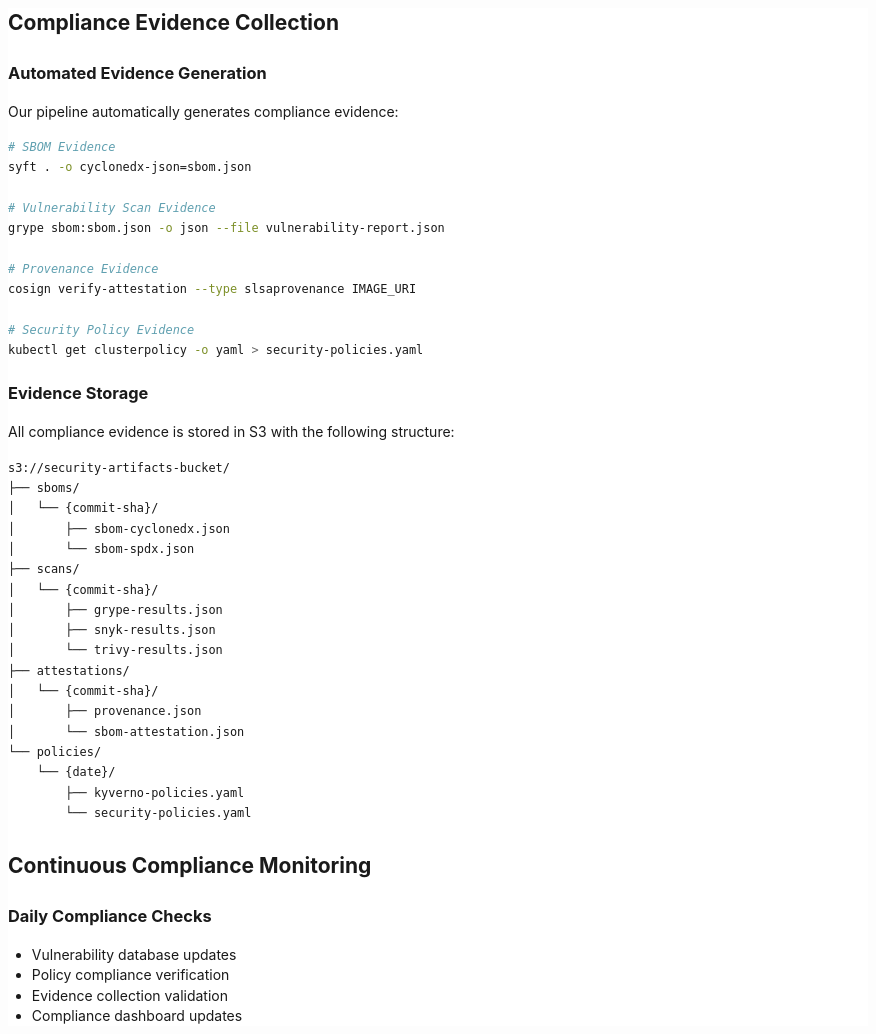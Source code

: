 ## Compliance Evidence Collection

### Automated Evidence Generation

Our pipeline automatically generates compliance evidence:

```bash
# SBOM Evidence
syft . -o cyclonedx-json=sbom.json

# Vulnerability Scan Evidence  
grype sbom:sbom.json -o json --file vulnerability-report.json

# Provenance Evidence
cosign verify-attestation --type slsaprovenance IMAGE_URI

# Security Policy Evidence
kubectl get clusterpolicy -o yaml > security-policies.yaml
```

### Evidence Storage

All compliance evidence is stored in S3 with the following structure:

```
s3://security-artifacts-bucket/
├── sboms/
│   └── {commit-sha}/
│       ├── sbom-cyclonedx.json
│       └── sbom-spdx.json
├── scans/
│   └── {commit-sha}/
│       ├── grype-results.json
│       ├── snyk-results.json
│       └── trivy-results.json
├── attestations/
│   └── {commit-sha}/
│       ├── provenance.json
│       └── sbom-attestation.json
└── policies/
    └── {date}/
        ├── kyverno-policies.yaml
        └── security-policies.yaml
```

## Continuous Compliance Monitoring

### Daily Compliance Checks

- Vulnerability database updates
- Policy compliance verification
- Evidence collection validation
- Compliance dashboard updates
